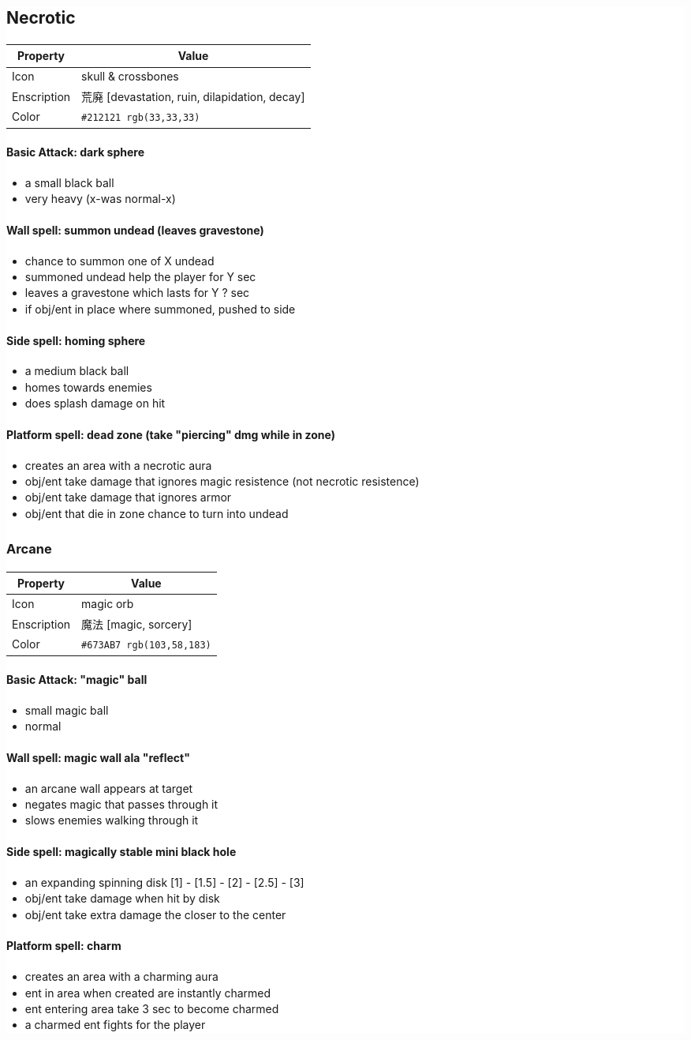 ## Necrotic 

| Property | Value |
| -- | -- |
| Icon | skull & crossbones
| Enscription | 荒廃 [devastation, ruin, dilapidation, decay]
| Color | `#212121 rgb(33,33,33)`

#### Basic Attack: dark sphere
 - a small black ball
 - very heavy (x-was normal-x)
#### Wall spell: summon undead (leaves gravestone)
 - chance to summon one of X undead
 - summoned undead help the player for Y sec
 - leaves a gravestone which lasts for Y ? sec
 - if obj/ent in place where summoned, pushed to side
#### Side spell: homing sphere
 - a medium black ball
 - homes towards enemies
 - does splash damage on hit
#### Platform spell: dead zone (take "piercing" dmg while in zone)
 - creates an area with a necrotic aura
 - obj/ent take damage that ignores magic resistence (not necrotic resistence)
 - obj/ent take damage that ignores armor
 - obj/ent that die in zone chance to turn into undead

### Arcane

| Property | Value |
| ----- | ----- |
| Icon | magic orb |
| Enscription | 魔法 [magic, sorcery] |
| Color | `#673AB7 rgb(103,58,183)` |

#### Basic Attack: "magic" ball
 - small magic ball
 - normal
#### Wall spell: magic wall ala "reflect"
 - an arcane wall appears at target
 - negates magic that passes through it
 - slows enemies walking through it
#### Side spell: magically stable mini black hole
 - an expanding spinning disk [1] - [1.5] - [2] - [2.5] - [3]
 - obj/ent take damage when hit by disk
 - obj/ent take extra damage the closer to the center
#### Platform spell: charm
 - creates an area with a charming aura
 - ent in area when created are instantly charmed
 - ent entering area take 3 sec to become charmed
 - a charmed ent fights for the player
